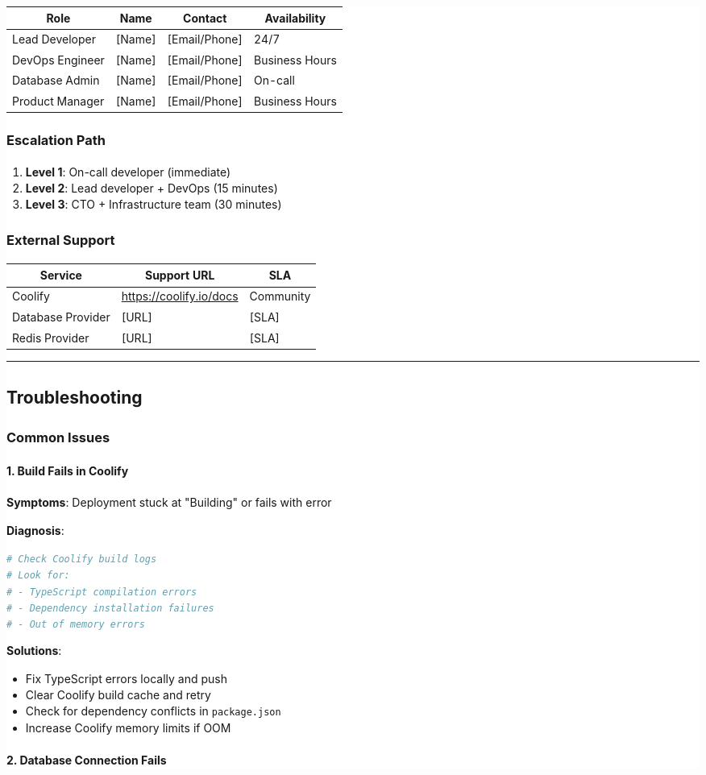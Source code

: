| Role | Name | Contact | Availability |
|------|------|---------|--------------|
| Lead Developer | [Name] | [Email/Phone] | 24/7 |
| DevOps Engineer | [Name] | [Email/Phone] | Business Hours |
| Database Admin | [Name] | [Email/Phone] | On-call |
| Product Manager | [Name] | [Email/Phone] | Business Hours |

### Escalation Path

1. **Level 1**: On-call developer (immediate)
2. **Level 2**: Lead developer + DevOps (15 minutes)
3. **Level 3**: CTO + Infrastructure team (30 minutes)

### External Support

| Service | Support URL | SLA |
|---------|------------|-----|
| Coolify | https://coolify.io/docs | Community |
| Database Provider | [URL] | [SLA] |
| Redis Provider | [URL] | [SLA] |

---

## Troubleshooting

### Common Issues

#### 1. Build Fails in Coolify

**Symptoms**: Deployment stuck at "Building" or fails with error

**Diagnosis**:
```bash
# Check Coolify build logs
# Look for:
# - TypeScript compilation errors
# - Dependency installation failures
# - Out of memory errors
```

**Solutions**:
- Fix TypeScript errors locally and push
- Clear Coolify build cache and retry
- Check for dependency conflicts in `package.json`
- Increase Coolify memory limits if OOM

#### 2. Database Connection Fails
